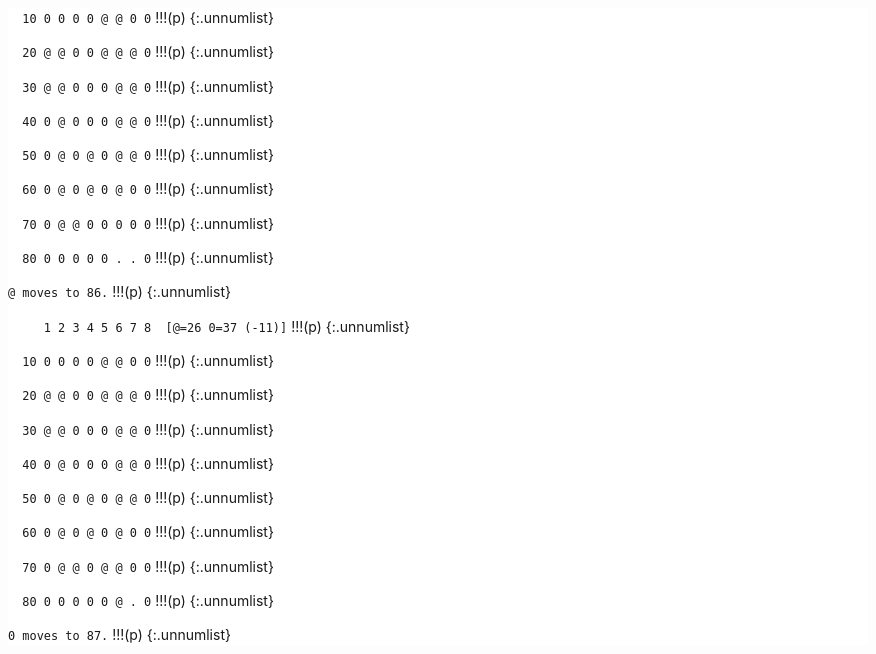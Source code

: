 `  10 0 0 0 0 @ @ 0 0`
!!!(p) {:.unnumlist}

`  20 @ @ 0 0 @ @ @ 0`
!!!(p) {:.unnumlist}

`  30 @ @ 0 0 0 @ @ 0`
!!!(p) {:.unnumlist}

`  40 0 @ 0 0 0 @ @ 0`
!!!(p) {:.unnumlist}

`  50 0 @ 0 @ 0 @ @ 0`
!!!(p) {:.unnumlist}

`  60 0 @ 0 @ 0 @ 0 0`
!!!(p) {:.unnumlist}

`  70 0 @ @ 0 0 0 0 0`
!!!(p) {:.unnumlist}

`  80 0 0 0 0 0 .
.
0`
!!!(p) {:.unnumlist}

`@ moves to 86.`
!!!(p) {:.unnumlist}

`     1 2 3 4 5 6 7 8  [@=26 0=37 (-11)]`
!!!(p) {:.unnumlist}

`  10 0 0 0 0 @ @ 0 0`
!!!(p) {:.unnumlist}

`  20 @ @ 0 0 @ @ @ 0`
!!!(p) {:.unnumlist}

`  30 @ @ 0 0 0 @ @ 0`
!!!(p) {:.unnumlist}

`  40 0 @ 0 0 0 @ @ 0`
!!!(p) {:.unnumlist}

`  50 0 @ 0 @ 0 @ @ 0`
!!!(p) {:.unnumlist}

`  60 0 @ 0 @ 0 @ 0 0`
!!!(p) {:.unnumlist}

`  70 0 @ @ 0 @ @ 0 0`
!!!(p) {:.unnumlist}

`  80 0 0 0 0 0 @ .
0`
!!!(p) {:.unnumlist}

`0 moves to 87.`
!!!(p) {:.unnumlist}
